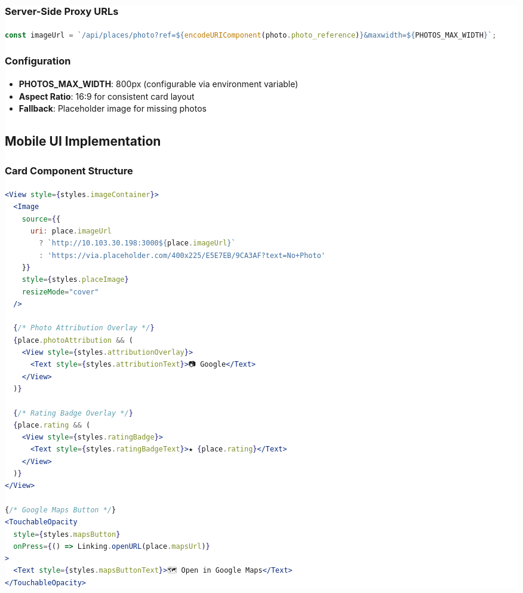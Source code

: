 ### Server-Side Proxy URLs
```javascript
const imageUrl = `/api/places/photo?ref=${encodeURIComponent(photo.photo_reference)}&maxwidth=${PHOTOS_MAX_WIDTH}`;
```

### Configuration
- **PHOTOS_MAX_WIDTH**: 800px (configurable via environment variable)
- **Aspect Ratio**: 16:9 for consistent card layout
- **Fallback**: Placeholder image for missing photos

## Mobile UI Implementation

### Card Component Structure
```jsx
<View style={styles.imageContainer}>
  <Image
    source={{
      uri: place.imageUrl 
        ? `http://10.103.30.198:3000${place.imageUrl}`
        : 'https://via.placeholder.com/400x225/E5E7EB/9CA3AF?text=No+Photo'
    }}
    style={styles.placeImage}
    resizeMode="cover"
  />
  
  {/* Photo Attribution Overlay */}
  {place.photoAttribution && (
    <View style={styles.attributionOverlay}>
      <Text style={styles.attributionText}>📷 Google</Text>
    </View>
  )}
  
  {/* Rating Badge Overlay */}
  {place.rating && (
    <View style={styles.ratingBadge}>
      <Text style={styles.ratingBadgeText}>★ {place.rating}</Text>
    </View>
  )}
</View>

{/* Google Maps Button */}
<TouchableOpacity
  style={styles.mapsButton}
  onPress={() => Linking.openURL(place.mapsUrl)}
>
  <Text style={styles.mapsButtonText}>🗺️ Open in Google Maps</Text>
</TouchableOpacity>
```
